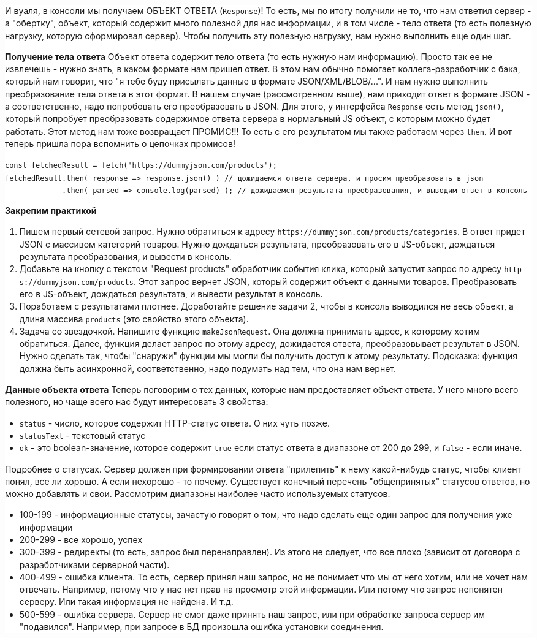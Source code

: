 И вуаля, в консоли мы получаем ОБЪЕКТ ОТВЕТА (`Response`)! То есть, мы по итогу получили не то, что нам ответил сервер - а "обертку", объект, который содержит много полезной для нас информации, и в том числе - тело ответа (то есть полезную нагрузку, которую сформировал сервер). Чтобы получить эту полезную нагрузку, нам нужно выполнить еще один шаг.

**Получение тела ответа**
Объект ответа содержит тело ответа (то есть нужную нам информацию). Просто так ее не извлечешь - нужно знать, в каком формате нам пришел ответ. В этом нам обычно помогает коллега-разработчик с бэка, который нам говорит, что "я тебе буду присылать данные в формате JSON/XML/BLOB/...". И нам нужно выполнить преобразование тела ответа в этот формат. В нашем случае (рассмотренном выше), нам приходит ответ в формате JSON - а соответственно, надо попробовать его преобразовать в JSON. Для этого, у интерфейса `Response` есть метод `json()`, который попробует преобразовать содержимое ответа сервера в нормальный JS объект, с которым можно будет работать. Этот метод нам тоже возвращает ПРОМИС!!! То есть с его результатом мы также работаем через `then`. И вот теперь пришла пора вспомнить о цепочках промисов!

```
const fetchedResult = fetch('https://dummyjson.com/products');
fetchedResult.then( response => response.json() ) // дожидаемся ответа сервера, и просим преобразовать в json
             .then( parsed => console.log(parsed) ); // дожидаемся результата преобразования, и выводим ответ в консоль
```

**Закрепим практикой**
1. Пишем первый сетевой запрос. Нужно обратиться к адресу `https://dummyjson.com/products/categories`. В ответ придет JSON с массивом категорий товаров. Нужно дождаться результата, преобразовать его в JS-объект, дождаться  результата преобразования, и вывести в консоль.
2. Добавьте на кнопку с текстом "Request products" обработчик события клика, который запустит запрос по адресу `https://dummyjson.com/products`. Этот запрос вернет JSON, который содержит объект с данными товаров. Преобразовать его в JS-объект, дождаться результата, и вывести результат в консоль.
3. Поработаем с результатами плотнее. Доработайте решение задачи 2, чтобы в консоль выводился не весь объект, а длина массива `products` (это свойство этого объекта).
4. Задача со звездочкой. Напишите функцию `makeJsonRequest`. Она должна принимать адрес, к которому хотим обратиться. Далее, функция делает запрос по этому адресу, дожидается ответа, преобразовывает результат в JSON. Нужно сделать так, чтобы "снаружи" функции мы могли бы получить доступ к этому результату. Подсказка: функция должна быть асинхронной, соответственно, надо подумать над тем, что она нам вернет.

**Данные объекта ответа**
Теперь поговорим о тех данных, которые нам предоставляет объект ответа. У него много всего полезного, но чаще всего нас будут интересовать 3 свойства:
 - `status` - число, которое содержит HTTP-статус ответа. О них чуть позже.
 - `statusText` - текстовый статус
 - `ok` - это boolean-значение, которое содержит `true` если статус ответа в диапазоне от 200 до 299, и `false` - если иначе.

Подробнее о статусах. Сервер должен при формировании ответа "прилепить" к нему какой-нибудь статус, чтобы клиент понял, все ли хорошо. А если нехорошо - то почему. Существует конечный перечень "общепринятых" статусов ответов, но можно добавлять и свои. Рассмотрим диапазоны наиболее часто используемых статусов.
 - 100-199 - информационные статусы, зачастую говорят о том, что надо сделать еще один запрос для получения уже информации
 - 200-299 - все хорошо, успех
 - 300-399 - редиректы (то есть, запрос был перенаправлен). Из этого не следует, что все плохо (зависит от договора с разработчиками серверной части).
 - 400-499 - ошибка клиента. То есть, сервер принял наш запрос, но не понимает что мы от него хотим, или не хочет нам отвечать. Например, потому что у нас нет прав на просмотр этой информации. Или потому что запрос непонятен серверу. Или такая информация не найдена. И т.д.
 - 500-599 - ошибка сервера. Сервер не смог даже принять наш запрос, или при обработке запроса сервер им "подавился". Например, при запросе в БД произошла ошибка установки соединения.
